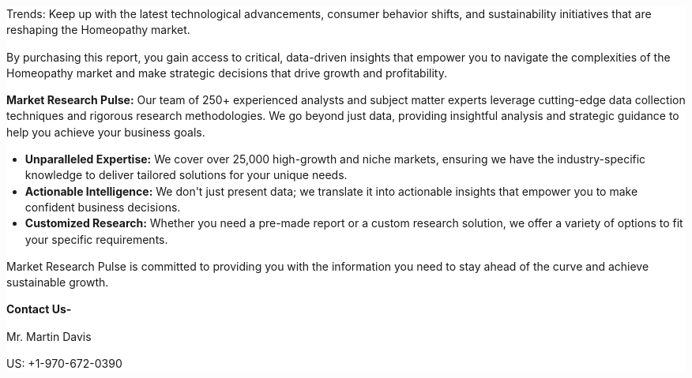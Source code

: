 Trends:</strong> Keep up with the latest technological advancements, consumer behavior shifts, and sustainability initiatives that are reshaping the Homeopathy market.</p></li></ol><p>By purchasing this report, you gain access to critical, data-driven insights that empower you to navigate the complexities of the Homeopathy market and make strategic decisions that drive growth and profitability.</p><p><strong>Market Research Pulse:</strong>&nbsp;Our team of 250+ experienced analysts and subject matter experts leverage cutting-edge data collection techniques and rigorous research methodologies. We go beyond just data, providing insightful analysis and strategic guidance to help you achieve your business goals.</p><ul><li><strong>Unparalleled Expertise:</strong>&nbsp;We cover over 25,000 high-growth and niche markets, ensuring we have the industry-specific knowledge to deliver tailored solutions for your unique needs.</li><li><strong>Actionable Intelligence:</strong>&nbsp;We don't just present data; we translate it into actionable insights that empower you to make confident business decisions.</li><li><strong>Customized Research:</strong>&nbsp;Whether you need a pre-made report or a custom research solution, we offer a variety of options to fit your specific requirements.</li></ul><p>Market Research Pulse is committed to providing you with the information you need to stay ahead of the curve and achieve sustainable growth.</p><p><strong>Contact Us-</strong></p><p>Mr. Martin Davis</p><p>US: +1-970-672-0390</p>
